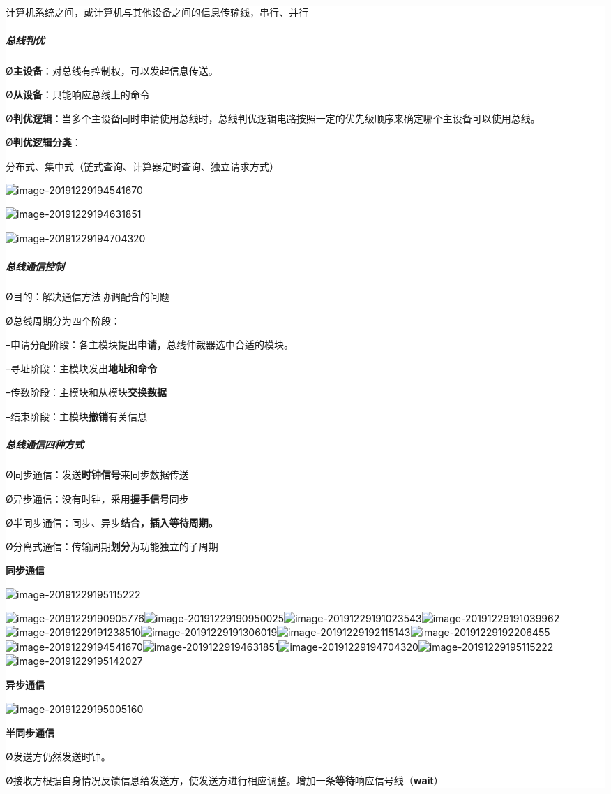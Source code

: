 计算机系统之间，或计算机与其他设备之间的信息传输线，串行、并行

##### 总线判优

Ø**主设备**：对总线有控制权，可以发起信息传送。

Ø**从设备**：只能响应总线上的命令

Ø**判优逻辑**：当多个主设备同时申请使用总线时，总线判优逻辑电路按照一定的优先级顺序来确定哪个主设备可以使用总线。

Ø**判优逻辑分类**： 

 分布式、集中式（链式查询、计算器定时查询、独立请求方式）

![image-20191229194541670](https://cdn.jsdelivr.net/gh/siyuanzhou/pic@master/pic/2017-02-13-%E8%AE%A1%E7%AE%97%E6%9C%BA%E7%BB%84%E6%88%90%E5%8E%9F%E7%90%86%E5%A4%8D%E4%B9%A0/image-20191229194541670.png)

![image-20191229194631851](https://cdn.jsdelivr.net/gh/siyuanzhou/pic@master/pic/2017-02-13-%E8%AE%A1%E7%AE%97%E6%9C%BA%E7%BB%84%E6%88%90%E5%8E%9F%E7%90%86%E5%A4%8D%E4%B9%A0/image-20191229194631851.png)

![image-20191229194704320](https://cdn.jsdelivr.net/gh/siyuanzhou/pic@master/pic/2017-02-13-%E8%AE%A1%E7%AE%97%E6%9C%BA%E7%BB%84%E6%88%90%E5%8E%9F%E7%90%86%E5%A4%8D%E4%B9%A0/image-20191229194704320.png)

##### 总线通信控制

Ø目的：解决通信方法协调配合的问题

Ø总线周期分为四个阶段：

–申请分配阶段：各主模块提出**申请**，总线仲裁器选中合适的模块。

–寻址阶段：主模块发出**地址和命令**

–传数阶段：主模块和从模块**交换数据**

–结束阶段：主模块**撤销**有关信息

##### 总线通信四种方式

Ø同步通信：发送**时钟信号**来同步数据传送

Ø异步通信：没有时钟，采用**握手信号**同步

Ø半同步通信：同步、异步**结合，**插入**等待周期。**

Ø分离式通信：传输周期**划分**为功能独立的子周期

**同步通信**

![image-20191229195115222](https://cdn.jsdelivr.net/gh/siyuanzhou/pic@master/pic/2017-02-13-%E8%AE%A1%E7%AE%97%E6%9C%BA%E7%BB%84%E6%88%90%E5%8E%9F%E7%90%86%E5%A4%8D%E4%B9%A0/image-20191229195115222.png)

![image-20191229190905776](https://cdn.jsdelivr.net/gh/siyuanzhou/pic@master/pic/2017-02-13-%E8%AE%A1%E7%AE%97%E6%9C%BA%E7%BB%84%E6%88%90%E5%8E%9F%E7%90%86%E5%A4%8D%E4%B9%A0/image-20191229190905776.png)![image-20191229190950025](https://cdn.jsdelivr.net/gh/siyuanzhou/pic@master/pic/2017-02-13-%E8%AE%A1%E7%AE%97%E6%9C%BA%E7%BB%84%E6%88%90%E5%8E%9F%E7%90%86%E5%A4%8D%E4%B9%A0/image-20191229190950025.png)![image-20191229191023543](https://cdn.jsdelivr.net/gh/siyuanzhou/pic@master/pic/2017-02-13-%E8%AE%A1%E7%AE%97%E6%9C%BA%E7%BB%84%E6%88%90%E5%8E%9F%E7%90%86%E5%A4%8D%E4%B9%A0/image-20191229191023543.png)![image-20191229191039962](https://cdn.jsdelivr.net/gh/siyuanzhou/pic@master/pic/2017-02-13-%E8%AE%A1%E7%AE%97%E6%9C%BA%E7%BB%84%E6%88%90%E5%8E%9F%E7%90%86%E5%A4%8D%E4%B9%A0/image-20191229191039962.png)![image-20191229191238510](https://cdn.jsdelivr.net/gh/siyuanzhou/pic@master/pic/2017-02-13-%E8%AE%A1%E7%AE%97%E6%9C%BA%E7%BB%84%E6%88%90%E5%8E%9F%E7%90%86%E5%A4%8D%E4%B9%A0/image-20191229191238510.png)![image-20191229191306019](https://cdn.jsdelivr.net/gh/siyuanzhou/pic@master/pic/2017-02-13-%E8%AE%A1%E7%AE%97%E6%9C%BA%E7%BB%84%E6%88%90%E5%8E%9F%E7%90%86%E5%A4%8D%E4%B9%A0/image-20191229191306019.png)![image-20191229192115143](https://cdn.jsdelivr.net/gh/siyuanzhou/pic@master/pic/2017-02-13-%E8%AE%A1%E7%AE%97%E6%9C%BA%E7%BB%84%E6%88%90%E5%8E%9F%E7%90%86%E5%A4%8D%E4%B9%A0/image-20191229192115143.png)![image-20191229192206455](https://cdn.jsdelivr.net/gh/siyuanzhou/pic@master/pic/2017-02-13-%E8%AE%A1%E7%AE%97%E6%9C%BA%E7%BB%84%E6%88%90%E5%8E%9F%E7%90%86%E5%A4%8D%E4%B9%A0/image-20191229192206455.png)![image-20191229194541670](https://cdn.jsdelivr.net/gh/siyuanzhou/pic@master/pic/2017-02-13-%E8%AE%A1%E7%AE%97%E6%9C%BA%E7%BB%84%E6%88%90%E5%8E%9F%E7%90%86%E5%A4%8D%E4%B9%A0/image-20191229194541670.png)![image-20191229194631851](https://cdn.jsdelivr.net/gh/siyuanzhou/pic@master/pic/2017-02-13-%E8%AE%A1%E7%AE%97%E6%9C%BA%E7%BB%84%E6%88%90%E5%8E%9F%E7%90%86%E5%A4%8D%E4%B9%A0/image-20191229194631851.png)![image-20191229194704320](https://cdn.jsdelivr.net/gh/siyuanzhou/pic@master/pic/2017-02-13-%E8%AE%A1%E7%AE%97%E6%9C%BA%E7%BB%84%E6%88%90%E5%8E%9F%E7%90%86%E5%A4%8D%E4%B9%A0/image-20191229194704320.png)![image-20191229195115222](https://cdn.jsdelivr.net/gh/siyuanzhou/pic@master/pic/2017-02-13-%E8%AE%A1%E7%AE%97%E6%9C%BA%E7%BB%84%E6%88%90%E5%8E%9F%E7%90%86%E5%A4%8D%E4%B9%A0/image-20191229195115222.png)![image-20191229195142027](https://cdn.jsdelivr.net/gh/siyuanzhou/pic@master/pic/2017-02-13-%E8%AE%A1%E7%AE%97%E6%9C%BA%E7%BB%84%E6%88%90%E5%8E%9F%E7%90%86%E5%A4%8D%E4%B9%A0/image-20191229195142027.png)

**异步通信**

![image-20191229195005160](https://cdn.jsdelivr.net/gh/siyuanzhou/pic@master/pic/2017-02-13-%E8%AE%A1%E7%AE%97%E6%9C%BA%E7%BB%84%E6%88%90%E5%8E%9F%E7%90%86%E5%A4%8D%E4%B9%A0/image-20191229195005160.png)

**半同步通信**

Ø发送方仍然发送时钟。

Ø接收方根据自身情况反馈信息给发送方，使发送方进行相应调整。增加一条**等待**响应信号线（**wait**）
